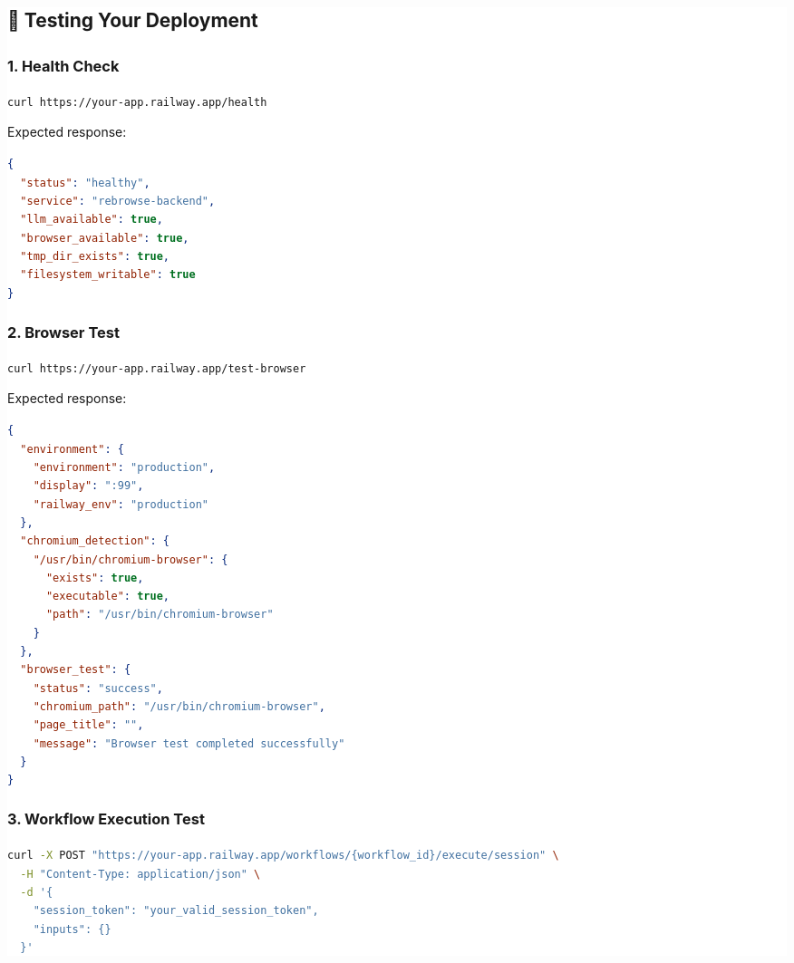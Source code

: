 ## 🧪 Testing Your Deployment

### 1. Health Check
```bash
curl https://your-app.railway.app/health
```

Expected response:
```json
{
  "status": "healthy",
  "service": "rebrowse-backend",
  "llm_available": true,
  "browser_available": true,
  "tmp_dir_exists": true,
  "filesystem_writable": true
}
```

### 2. Browser Test
```bash
curl https://your-app.railway.app/test-browser
```

Expected response:
```json
{
  "environment": {
    "environment": "production",
    "display": ":99",
    "railway_env": "production"
  },
  "chromium_detection": {
    "/usr/bin/chromium-browser": {
      "exists": true,
      "executable": true,
      "path": "/usr/bin/chromium-browser"
    }
  },
  "browser_test": {
    "status": "success",
    "chromium_path": "/usr/bin/chromium-browser",
    "page_title": "",
    "message": "Browser test completed successfully"
  }
}
```

### 3. Workflow Execution Test
```bash
curl -X POST "https://your-app.railway.app/workflows/{workflow_id}/execute/session" \
  -H "Content-Type: application/json" \
  -d '{
    "session_token": "your_valid_session_token",
    "inputs": {}
  }'
```
